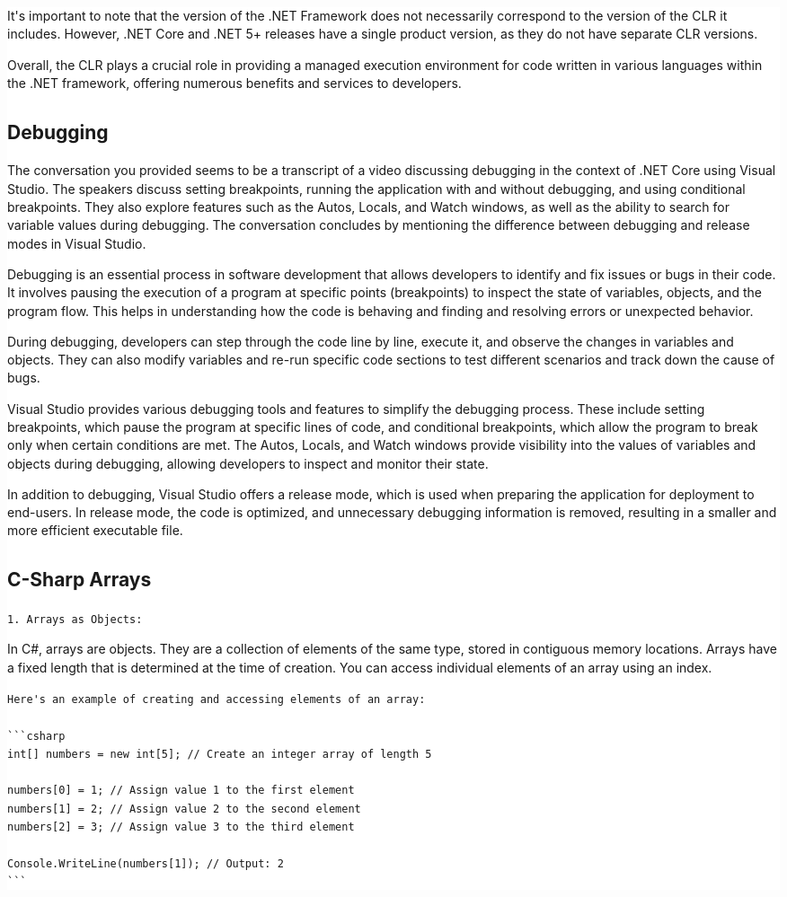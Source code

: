 It's important to note that the version of the .NET Framework does not necessarily correspond to the version of the CLR it includes. However, .NET Core and .NET 5+ releases have a single product version, as they do not have separate CLR versions.

Overall, the CLR plays a crucial role in providing a managed execution environment for code written in various languages within the .NET framework, offering numerous benefits and services to developers.

## Debugging

The conversation you provided seems to be a transcript of a video discussing debugging in the context of .NET Core using Visual Studio. The speakers discuss setting breakpoints, running the application with and without debugging, and using conditional breakpoints. They also explore features such as the Autos, Locals, and Watch windows, as well as the ability to search for variable values during debugging. The conversation concludes by mentioning the difference between debugging and release modes in Visual Studio.

Debugging is an essential process in software development that allows developers to identify and fix issues or bugs in their code. It involves pausing the execution of a program at specific points (breakpoints) to inspect the state of variables, objects, and the program flow. This helps in understanding how the code is behaving and finding and resolving errors or unexpected behavior.

During debugging, developers can step through the code line by line, execute it, and observe the changes in variables and objects. They can also modify variables and re-run specific code sections to test different scenarios and track down the cause of bugs.

Visual Studio provides various debugging tools and features to simplify the debugging process. These include setting breakpoints, which pause the program at specific lines of code, and conditional breakpoints, which allow the program to break only when certain conditions are met. The Autos, Locals, and Watch windows provide visibility into the values of variables and objects during debugging, allowing developers to inspect and monitor their state.

In addition to debugging, Visual Studio offers a release mode, which is used when preparing the application for deployment to end-users. In release mode, the code is optimized, and unnecessary debugging information is removed, resulting in a smaller and more efficient executable file.

## C-Sharp Arrays

    1. Arrays as Objects:
In C#, arrays are objects. They are a collection of elements of the same type, stored in contiguous memory locations. Arrays have a fixed length that is determined at the time of creation. You can access individual elements of an array using an index.

    Here's an example of creating and accessing elements of an array:

    ```csharp
    int[] numbers = new int[5]; // Create an integer array of length 5

    numbers[0] = 1; // Assign value 1 to the first element
    numbers[1] = 2; // Assign value 2 to the second element
    numbers[2] = 3; // Assign value 3 to the third element

    Console.WriteLine(numbers[1]); // Output: 2
    ```
